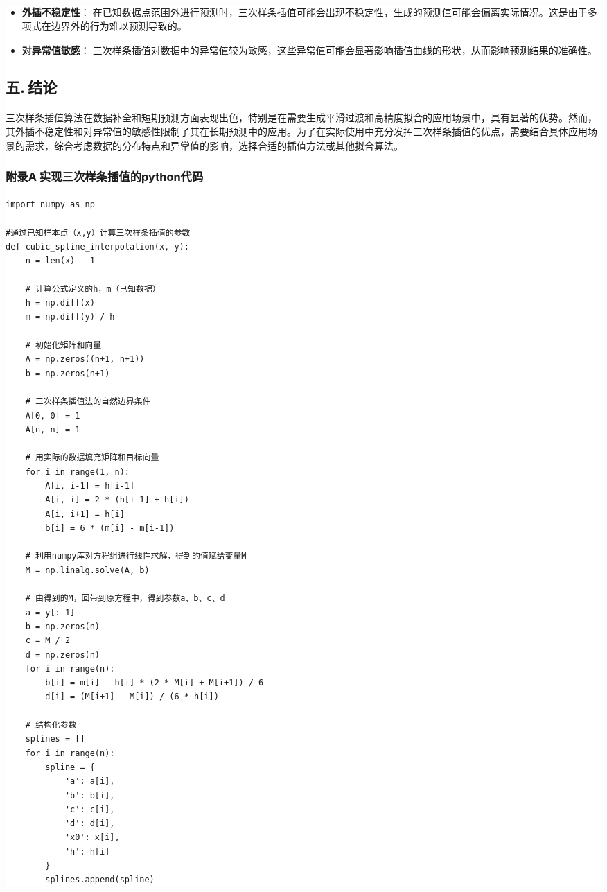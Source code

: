 - **外插不稳定性**：
在已知数据点范围外进行预测时，三次样条插值可能会出现不稳定性，生成的预测值可能会偏离实际情况。这是由于多项式在边界外的行为难以预测导致的。

- **对异常值敏感**：
三次样条插值对数据中的异常值较为敏感，这些异常值可能会显著影响插值曲线的形状，从而影响预测结果的准确性。

## 五. 结论

三次样条插值算法在数据补全和短期预测方面表现出色，特别是在需要生成平滑过渡和高精度拟合的应用场景中，具有显著的优势。然而，其外插不稳定性和对异常值的敏感性限制了其在长期预测中的应用。为了在实际使用中充分发挥三次样条插值的优点，需要结合具体应用场景的需求，综合考虑数据的分布特点和异常值的影响，选择合适的插值方法或其他拟合算法。

### 附录A    实现三次样条插值的python代码

```[python]
import numpy as np

#通过已知样本点（x,y）计算三次样条插值的参数
def cubic_spline_interpolation(x, y):
    n = len(x) - 1

    # 计算公式定义的h，m（已知数据）
    h = np.diff(x)
    m = np.diff(y) / h

    # 初始化矩阵和向量
    A = np.zeros((n+1, n+1))
    b = np.zeros(n+1)

    # 三次样条插值法的自然边界条件
    A[0, 0] = 1
    A[n, n] = 1

    # 用实际的数据填充矩阵和目标向量
    for i in range(1, n):
        A[i, i-1] = h[i-1]
        A[i, i] = 2 * (h[i-1] + h[i])
        A[i, i+1] = h[i]
        b[i] = 6 * (m[i] - m[i-1])

    # 利用numpy库对方程组进行线性求解，得到的值赋给变量M
    M = np.linalg.solve(A, b)

    # 由得到的M，回带到原方程中，得到参数a、b、c、d
    a = y[:-1]
    b = np.zeros(n)
    c = M / 2
    d = np.zeros(n)
    for i in range(n):
        b[i] = m[i] - h[i] * (2 * M[i] + M[i+1]) / 6
        d[i] = (M[i+1] - M[i]) / (6 * h[i])

    # 结构化参数
    splines = []
    for i in range(n):
        spline = {
            'a': a[i],
            'b': b[i],
            'c': c[i],
            'd': d[i],
            'x0': x[i],
            'h': h[i]
        }
        splines.append(spline)

```